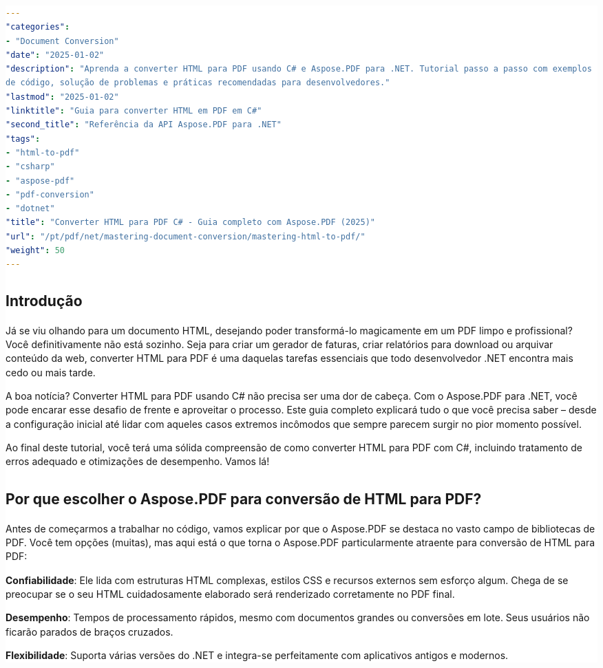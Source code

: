 ```yaml
---
"categories":
- "Document Conversion"
"date": "2025-01-02"
"description": "Aprenda a converter HTML para PDF usando C# e Aspose.PDF para .NET. Tutorial passo a passo com exemplos de código, solução de problemas e práticas recomendadas para desenvolvedores."
"lastmod": "2025-01-02"
"linktitle": "Guia para converter HTML em PDF em C#"
"second_title": "Referência da API Aspose.PDF para .NET"
"tags":
- "html-to-pdf"
- "csharp"
- "aspose-pdf"
- "pdf-conversion"
- "dotnet"
"title": "Converter HTML para PDF C# - Guia completo com Aspose.PDF (2025)"
"url": "/pt/pdf/net/mastering-document-conversion/mastering-html-to-pdf/"
"weight": 50
---
```


## Introdução

Já se viu olhando para um documento HTML, desejando poder transformá-lo magicamente em um PDF limpo e profissional? Você definitivamente não está sozinho. Seja para criar um gerador de faturas, criar relatórios para download ou arquivar conteúdo da web, converter HTML para PDF é uma daquelas tarefas essenciais que todo desenvolvedor .NET encontra mais cedo ou mais tarde.

A boa notícia? Converter HTML para PDF usando C# não precisa ser uma dor de cabeça. Com o Aspose.PDF para .NET, você pode encarar esse desafio de frente e aproveitar o processo. Este guia completo explicará tudo o que você precisa saber – desde a configuração inicial até lidar com aqueles casos extremos incômodos que sempre parecem surgir no pior momento possível.

Ao final deste tutorial, você terá uma sólida compreensão de como converter HTML para PDF com C#, incluindo tratamento de erros adequado e otimizações de desempenho. Vamos lá!

## Por que escolher o Aspose.PDF para conversão de HTML para PDF?

Antes de começarmos a trabalhar no código, vamos explicar por que o Aspose.PDF se destaca no vasto campo de bibliotecas de PDF. Você tem opções (muitas), mas aqui está o que torna o Aspose.PDF particularmente atraente para conversão de HTML para PDF:

**Confiabilidade**: Ele lida com estruturas HTML complexas, estilos CSS e recursos externos sem esforço algum. Chega de se preocupar se o seu HTML cuidadosamente elaborado será renderizado corretamente no PDF final.

**Desempenho**: Tempos de processamento rápidos, mesmo com documentos grandes ou conversões em lote. Seus usuários não ficarão parados de braços cruzados.

**Flexibilidade**: Suporta várias versões do .NET e integra-se perfeitamente com aplicativos antigos e modernos.
